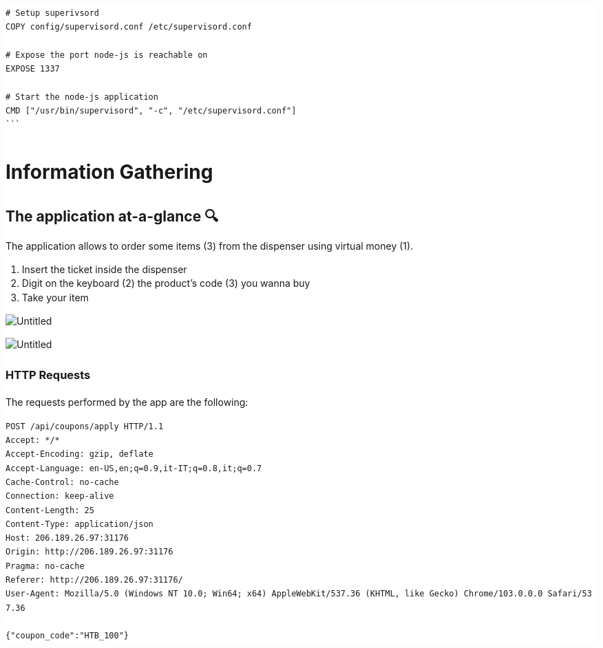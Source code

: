     # Setup superivsord
    COPY config/supervisord.conf /etc/supervisord.conf
    
    # Expose the port node-js is reachable on
    EXPOSE 1337
    
    # Start the node-js application
    CMD ["/usr/bin/supervisord", "-c", "/etc/supervisord.conf"]
    ```
    

# Information Gathering

## The application at-a-glance 🔍

The application allows to order some items (3) from the dispenser using virtual money (1).

1. Insert the ticket inside the dispenser
2. Digit on the keyboard (2) the product’s code (3) you wanna buy
3. Take your item

![Untitled](../../zzz_res/attachments/Diogenes'%20Rage%2027860513f86a42b2aec2640a41096060.png)

![Untitled](../../zzz_res/attachments/Diogenes'%20Rage%2027860513f86a42b2aec2640a41096060%201.png)

### HTTP Requests

The requests performed by the app are the following:

```
POST /api/coupons/apply HTTP/1.1
Accept: */*
Accept-Encoding: gzip, deflate
Accept-Language: en-US,en;q=0.9,it-IT;q=0.8,it;q=0.7
Cache-Control: no-cache
Connection: keep-alive
Content-Length: 25
Content-Type: application/json
Host: 206.189.26.97:31176
Origin: http://206.189.26.97:31176
Pragma: no-cache
Referer: http://206.189.26.97:31176/
User-Agent: Mozilla/5.0 (Windows NT 10.0; Win64; x64) AppleWebKit/537.36 (KHTML, like Gecko) Chrome/103.0.0.0 Safari/537.36

{"coupon_code":"HTB_100"}
```
